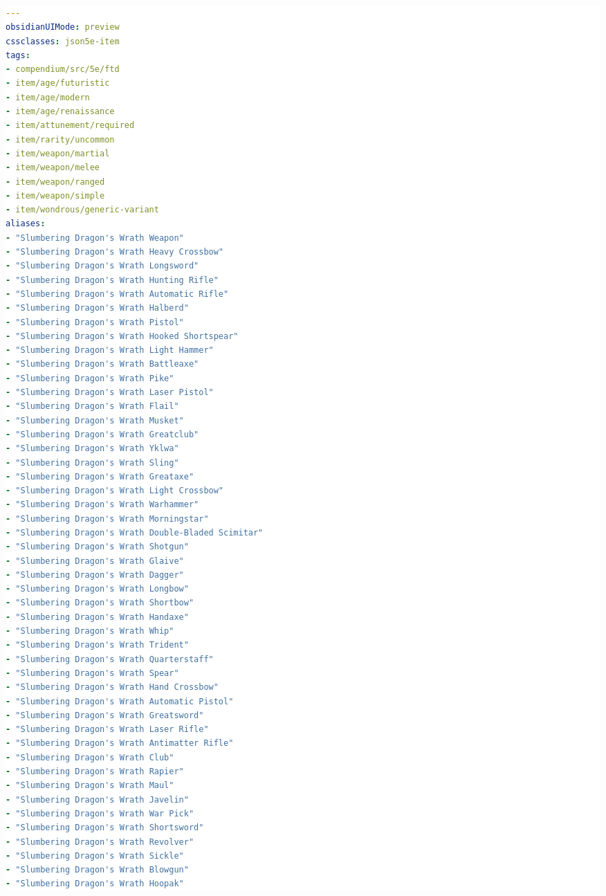 ```yaml
---
obsidianUIMode: preview
cssclasses: json5e-item
tags:
- compendium/src/5e/ftd
- item/age/futuristic
- item/age/modern
- item/age/renaissance
- item/attunement/required
- item/rarity/uncommon
- item/weapon/martial
- item/weapon/melee
- item/weapon/ranged
- item/weapon/simple
- item/wondrous/generic-variant
aliases: 
- "Slumbering Dragon's Wrath Weapon"
- "Slumbering Dragon's Wrath Heavy Crossbow"
- "Slumbering Dragon's Wrath Longsword"
- "Slumbering Dragon's Wrath Hunting Rifle"
- "Slumbering Dragon's Wrath Automatic Rifle"
- "Slumbering Dragon's Wrath Halberd"
- "Slumbering Dragon's Wrath Pistol"
- "Slumbering Dragon's Wrath Hooked Shortspear"
- "Slumbering Dragon's Wrath Light Hammer"
- "Slumbering Dragon's Wrath Battleaxe"
- "Slumbering Dragon's Wrath Pike"
- "Slumbering Dragon's Wrath Laser Pistol"
- "Slumbering Dragon's Wrath Flail"
- "Slumbering Dragon's Wrath Musket"
- "Slumbering Dragon's Wrath Greatclub"
- "Slumbering Dragon's Wrath Yklwa"
- "Slumbering Dragon's Wrath Sling"
- "Slumbering Dragon's Wrath Greataxe"
- "Slumbering Dragon's Wrath Light Crossbow"
- "Slumbering Dragon's Wrath Warhammer"
- "Slumbering Dragon's Wrath Morningstar"
- "Slumbering Dragon's Wrath Double-Bladed Scimitar"
- "Slumbering Dragon's Wrath Shotgun"
- "Slumbering Dragon's Wrath Glaive"
- "Slumbering Dragon's Wrath Dagger"
- "Slumbering Dragon's Wrath Longbow"
- "Slumbering Dragon's Wrath Shortbow"
- "Slumbering Dragon's Wrath Handaxe"
- "Slumbering Dragon's Wrath Whip"
- "Slumbering Dragon's Wrath Trident"
- "Slumbering Dragon's Wrath Quarterstaff"
- "Slumbering Dragon's Wrath Spear"
- "Slumbering Dragon's Wrath Hand Crossbow"
- "Slumbering Dragon's Wrath Automatic Pistol"
- "Slumbering Dragon's Wrath Greatsword"
- "Slumbering Dragon's Wrath Laser Rifle"
- "Slumbering Dragon's Wrath Antimatter Rifle"
- "Slumbering Dragon's Wrath Club"
- "Slumbering Dragon's Wrath Rapier"
- "Slumbering Dragon's Wrath Maul"
- "Slumbering Dragon's Wrath Javelin"
- "Slumbering Dragon's Wrath War Pick"
- "Slumbering Dragon's Wrath Shortsword"
- "Slumbering Dragon's Wrath Revolver"
- "Slumbering Dragon's Wrath Sickle"
- "Slumbering Dragon's Wrath Blowgun"
- "Slumbering Dragon's Wrath Hoopak"
```